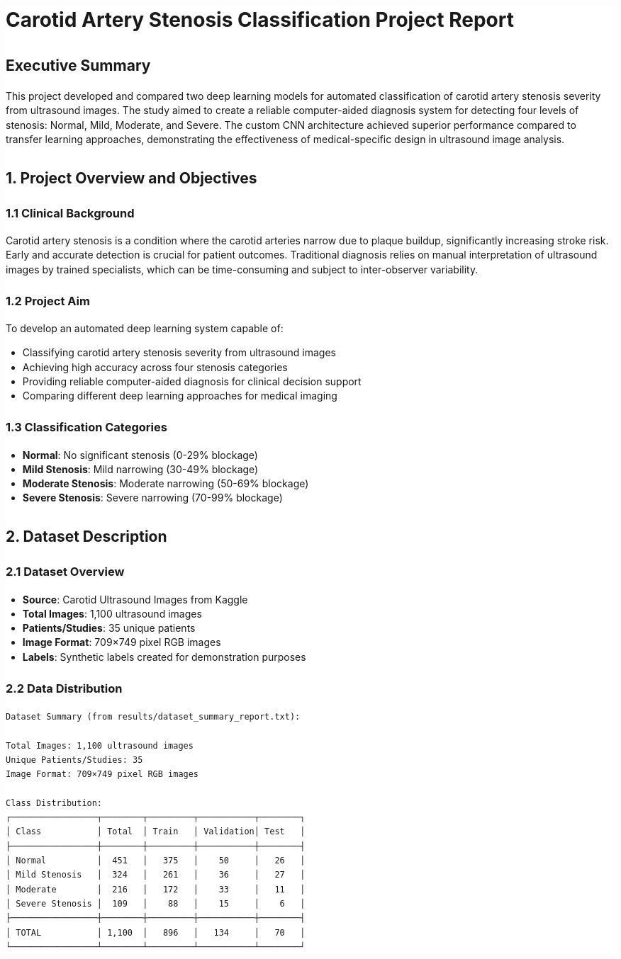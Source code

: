 # Carotid Artery Stenosis Classification Project Report

## Executive Summary

This project developed and compared two deep learning models for automated classification of carotid artery stenosis severity from ultrasound images. The study aimed to create a reliable computer-aided diagnosis system for detecting four levels of stenosis: Normal, Mild, Moderate, and Severe. The custom CNN architecture achieved superior performance compared to transfer learning approaches, demonstrating the effectiveness of medical-specific design in ultrasound image analysis.

## 1. Project Overview and Objectives

### 1.1 Clinical Background
Carotid artery stenosis is a condition where the carotid arteries narrow due to plaque buildup, significantly increasing stroke risk. Early and accurate detection is crucial for patient outcomes. Traditional diagnosis relies on manual interpretation of ultrasound images by trained specialists, which can be time-consuming and subject to inter-observer variability.

### 1.2 Project Aim
To develop an automated deep learning system capable of:
- Classifying carotid artery stenosis severity from ultrasound images
- Achieving high accuracy across four stenosis categories
- Providing reliable computer-aided diagnosis for clinical decision support
- Comparing different deep learning approaches for medical imaging

### 1.3 Classification Categories
- **Normal**: No significant stenosis (0-29% blockage)
- **Mild Stenosis**: Mild narrowing (30-49% blockage)
- **Moderate Stenosis**: Moderate narrowing (50-69% blockage)
- **Severe Stenosis**: Severe narrowing (70-99% blockage)

## 2. Dataset Description

### 2.1 Dataset Overview
- **Source**: Carotid Ultrasound Images from Kaggle
- **Total Images**: 1,100 ultrasound images
- **Patients/Studies**: 35 unique patients
- **Image Format**: 709×749 pixel RGB images
- **Labels**: Synthetic labels created for demonstration purposes

### 2.2 Data Distribution
```
Dataset Summary (from results/dataset_summary_report.txt):

Total Images: 1,100 ultrasound images
Unique Patients/Studies: 35
Image Format: 709×749 pixel RGB images

Class Distribution:
┌─────────────────┬────────┬─────────┬───────────┬────────┐
│ Class           │ Total  │ Train   │ Validation│ Test   │
├─────────────────┼────────┼─────────┼───────────┼────────┤
│ Normal          │  451   │   375   │    50     │   26   │
│ Mild Stenosis   │  324   │   261   │    36     │   27   │
│ Moderate        │  216   │   172   │    33     │   11   │
│ Severe Stenosis │  109   │    88   │    15     │    6   │
├─────────────────┼────────┼─────────┼───────────┼────────┤
│ TOTAL           │ 1,100  │   896   │   134     │   70   │
└─────────────────┴────────┴─────────┴───────────┴────────┘
```